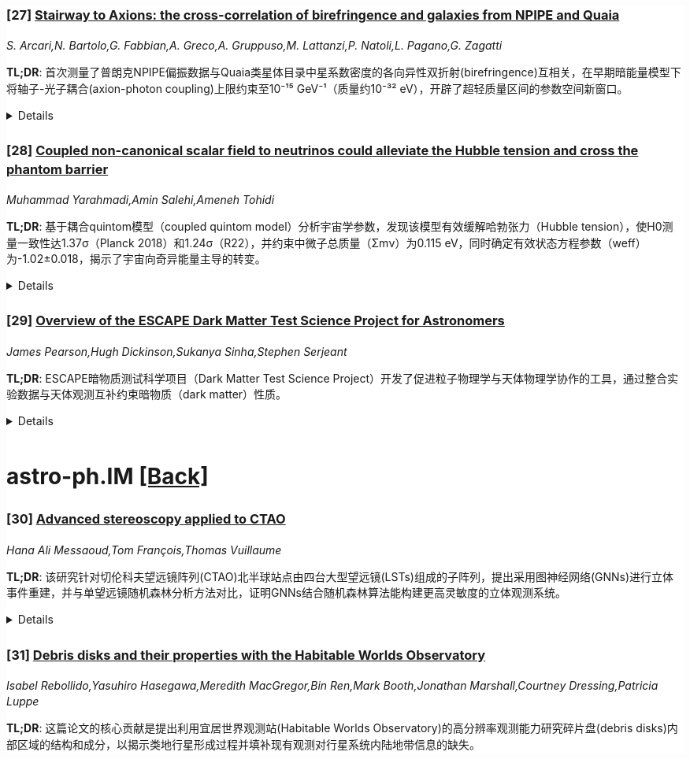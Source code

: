 ### [27] [Stairway to Axions: the cross-correlation of birefringence and galaxies from NPIPE and Quaia](https://arxiv.org/abs/2509.22273)
*S. Arcari,N. Bartolo,G. Fabbian,A. Greco,A. Gruppuso,M. Lattanzi,P. Natoli,L. Pagano,G. Zagatti*

**TL;DR**: 首次测量了普朗克NPIPE偏振数据与Quaia类星体目录中星系数密度的各向异性双折射(birefringence)互相关，在早期暗能量模型下将轴子-光子耦合(axion-photon coupling)上限约束至10⁻¹⁵ GeV⁻¹（质量约10⁻³² eV），开辟了超轻质量区间的参数空间新窗口。


<details><summary>Details</summary></details>

### [28] [Coupled non-canonical scalar field to neutrinos could alleviate the Hubble tension and cross the phantom barrier](https://arxiv.org/abs/2509.22306)
*Muhammad Yarahmadi,Amin Salehi,Ameneh Tohidi*

**TL;DR**: 基于耦合quintom模型（coupled quintom model）分析宇宙学参数，发现该模型有效缓解哈勃张力（Hubble tension），使H0测量一致性达1.37σ（Planck 2018）和1.24σ（R22），并约束中微子总质量（Σmν）为0.115 eV，同时确定有效状态方程参数（weff）为-1.02±0.018，揭示了宇宙向奇异能量主导的转变。


<details><summary>Details</summary></details>

### [29] [Overview of the ESCAPE Dark Matter Test Science Project for Astronomers](https://arxiv.org/abs/2509.22609)
*James Pearson,Hugh Dickinson,Sukanya Sinha,Stephen Serjeant*

**TL;DR**: ESCAPE暗物质测试科学项目（Dark Matter Test Science Project）开发了促进粒子物理学与天体物理学协作的工具，通过整合实验数据与天体观测互补约束暗物质（dark matter）性质。


<details><summary>Details</summary></details>

<div id='astro-ph.IM'></div>

# astro-ph.IM [[Back]](#toc)

### [30] [Advanced stereoscopy applied to CTAO](https://arxiv.org/abs/2509.21366)
*Hana Ali Messaoud,Tom François,Thomas Vuillaume*

**TL;DR**: 该研究针对切伦科夫望远镜阵列(CTAO)北半球站点由四台大型望远镜(LSTs)组成的子阵列，提出采用图神经网络(GNNs)进行立体事件重建，并与单望远镜随机森林分析方法对比，证明GNNs结合随机森林算法能构建更高灵敏度的立体观测系统。


<details><summary>Details</summary></details>

### [31] [Debris disks and their properties with the Habitable Worlds Observatory](https://arxiv.org/abs/2509.21407)
*Isabel Rebollido,Yasuhiro Hasegawa,Meredith MacGregor,Bin Ren,Mark Booth,Jonathan Marshall,Courtney Dressing,Patricia Luppe*

**TL;DR**: 这篇论文的核心贡献是提出利用宜居世界观测站(Habitable Worlds Observatory)的高分辨率观测能力研究碎片盘(debris disks)内部区域的结构和成分，以揭示类地行星形成过程并填补现有观测对行星系统内陆地带信息的缺失。

